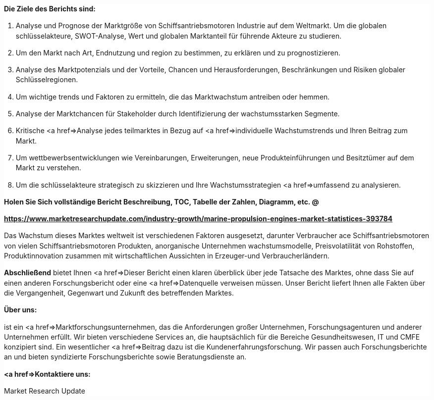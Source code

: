 

<strong>Die Ziele des Berichts sind:</strong>

1) Analyse und Prognose der Marktgröße von Schiffsantriebsmotoren Industrie auf dem Weltmarkt.
Um die globalen schlüsselakteure, SWOT-Analyse, Wert und globalen Marktanteil für führende Akteure zu studieren.

2) Um den Markt nach Art, Endnutzung und region zu bestimmen, zu erklären und zu prognostizieren.

3) Analyse des Marktpotenzials und der Vorteile, Chancen und Herausforderungen, Beschränkungen und Risiken globaler Schlüsselregionen.

4) Um wichtige trends und Faktoren zu ermitteln, die das Marktwachstum antreiben oder hemmen.

5) Analyse der Marktchancen für Stakeholder durch Identifizierung der wachstumsstarken Segmente.

6) Kritische <a href=>Analyse</a> jedes teilmarktes in Bezug auf <a href=>individuelle</a> Wachstumstrends und Ihren Beitrag zum Markt.

7) Um wettbewerbsentwicklungen wie Vereinbarungen, Erweiterungen, neue Produkteinführungen und Besitztümer auf dem Markt zu verstehen.

8) Um die schlüsselakteure strategisch zu skizzieren und Ihre Wachstumsstrategien <a href=>umfassend</a> zu analysieren.



<strong>Holen Sie Sich vollständige Bericht Beschreibung, TOC, Tabelle der Zahlen, Diagramm, etc. @ </strong>

<strong><a href=https://www.marketresearchupdate.com/industry-growth/marine-propulsion-engines-market-statistices-393784>https://www.marketresearchupdate.com/industry-growth/marine-propulsion-engines-market-statistices-393784</a></font></strong>

Das Wachstum dieses Marktes weltweit ist verschiedenen Faktoren ausgesetzt, darunter Verbraucher ace Schiffsantriebsmotoren von vielen Schiffsantriebsmotoren Produkten, anorganische Unternehmen wachstumsmodelle, Preisvolatilität von Rohstoffen, Produktinnovation zusammen mit wirtschaftlichen Aussichten in Erzeuger-und Verbraucherländern.



<strong>Abschließend</strong> bietet Ihnen <a href=>Dieser</a> Bericht einen klaren überblick über jede Tatsache des Marktes, ohne dass Sie auf einen anderen Forschungsbericht oder eine <a href=>Datenquelle</a> verweisen müssen. Unser Bericht liefert Ihnen alle Fakten über die Vergangenheit, Gegenwart und Zukunft des betreffenden Marktes.



<strong>Über uns:</strong>

 ist ein <a href=>Marktfors</a>chungsunternehmen, das die Anforderungen großer Unternehmen, Forschungsagenturen und anderer Unternehmen erfüllt. Wir bieten verschiedene Services an, die hauptsächlich für die Bereiche Gesundheitswesen, IT und CMFE konzipiert sind. Ein wesentlicher <a href=>Beitrag</a> dazu ist die Kundenerfahrungsforschung. Wir passen auch Forschungsberichte an und bieten syndizierte Forschungsberichte sowie Beratungsdienste an.



<strong><a href=>Kontaktiere uns:</a></strong>

Market Research Update
